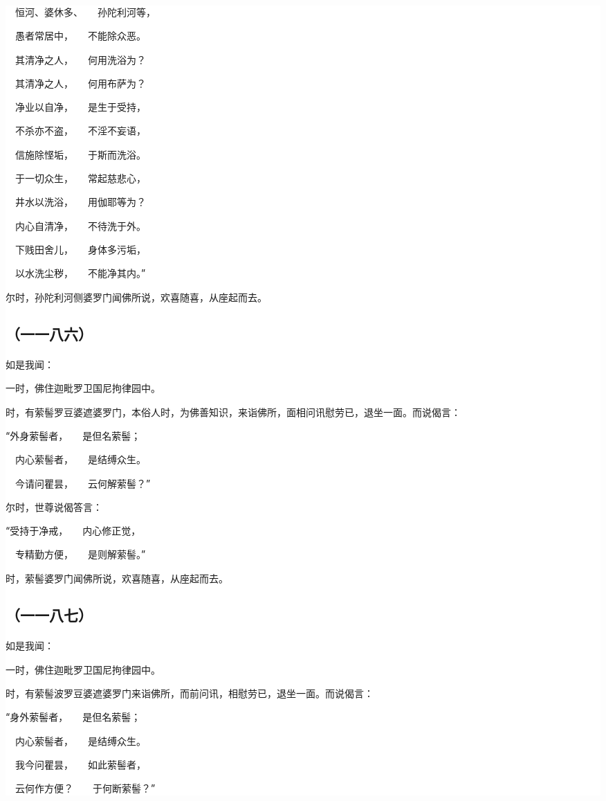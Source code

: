 　恒河、婆休多、　　孙陀利河等，

　愚者常居中，　　不能除众恶。

　其清净之人，　　何用洗浴为？

　其清净之人，　　何用布萨为？

　净业以自净，　　是生于受持，

　不杀亦不盗，　　不淫不妄语，

　信施除悭垢，　　于斯而洗浴。

　于一切众生，　　常起慈悲心，

　井水以洗浴，　　用伽耶等为？

　内心自清净，　　不待洗于外。

　下贱田舍儿，　　身体多污垢，

　以水洗尘秽，　　不能净其内。”

尔时，孙陀利河侧婆罗门闻佛所说，欢喜随喜，从座起而去。

## （一一八六）

如是我闻：

一时，佛住迦毗罗卫国尼拘律园中。

时，有萦髻罗豆婆遮婆罗门，本俗人时，为佛善知识，来诣佛所，面相问讯慰劳已，退坐一面。而说偈言：

“外身萦髻者，　　是但名萦髻；

　内心萦髻者，　　是结缚众生。

　今请问瞿昙，　　云何解萦髻？”

尔时，世尊说偈答言：

“受持于净戒，　　内心修正觉，

　专精勤方便，　　是则解萦髻。”

时，萦髻婆罗门闻佛所说，欢喜随喜，从座起而去。

## （一一八七）

如是我闻：

一时，佛住迦毗罗卫国尼拘律园中。

时，有萦髻波罗豆婆遮婆罗门来诣佛所，而前问讯，相慰劳已，退坐一面。而说偈言：

“身外萦髻者，　　是但名萦髻；

　内心萦髻者，　　是结缚众生。

　我今问瞿昙，　　如此萦髻者，

　云何作方便？　　于何断萦髻？”
